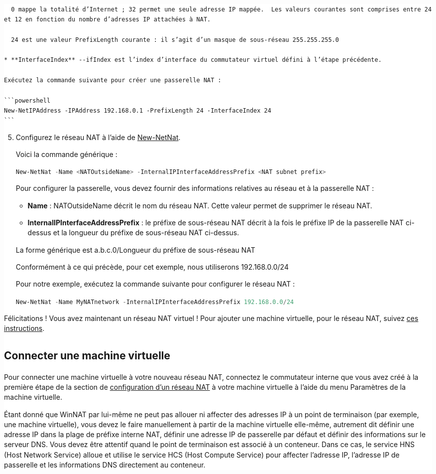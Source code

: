       0 mappe la totalité d’Internet ; 32 permet une seule adresse IP mappée.  Les valeurs courantes sont comprises entre 24 et 12 en fonction du nombre d’adresses IP attachées à NAT.

      24 est une valeur PrefixLength courante : il s’agit d’un masque de sous-réseau 255.255.255.0

    * **InterfaceIndex** --ifIndex est l’index d’interface du commutateur virtuel défini à l’étape précédente.

    Exécutez la commande suivante pour créer une passerelle NAT :

    ```powershell
    New-NetIPAddress -IPAddress 192.168.0.1 -PrefixLength 24 -InterfaceIndex 24
    ```

5. Configurez le réseau NAT à l’aide de [New-NetNat](https://docs.microsoft.com/powershell/module/netnat/New-NetNat).  

    Voici la commande générique :

    ```powershell
    New-NetNat -Name <NATOutsideName> -InternalIPInterfaceAddressPrefix <NAT subnet prefix>
    ```

    Pour configurer la passerelle, vous devez fournir des informations relatives au réseau et à la passerelle NAT :  
    * **Name** : NATOutsideName décrit le nom du réseau NAT.  Cette valeur permet de supprimer le réseau NAT.

    * **InternalIPInterfaceAddressPrefix** : le préfixe de sous-réseau NAT décrit à la fois le préfixe IP de la passerelle NAT ci-dessus et la longueur du préfixe de sous-réseau NAT ci-dessus.

    La forme générique est a.b.c.0/Longueur du préfixe de sous-réseau NAT

    Conformément à ce qui précède, pour cet exemple, nous utiliserons 192.168.0.0/24

    Pour notre exemple, exécutez la commande suivante pour configurer le réseau NAT :

    ```powershell
    New-NetNat -Name MyNATnetwork -InternalIPInterfaceAddressPrefix 192.168.0.0/24
    ```

Félicitations !  Vous avez maintenant un réseau NAT virtuel !  Pour ajouter une machine virtuelle, pour le réseau NAT, suivez [ces instructions](#connect-a-virtual-machine).

## <a name="connect-a-virtual-machine"></a>Connecter une machine virtuelle

Pour connecter une machine virtuelle à votre nouveau réseau NAT, connectez le commutateur interne que vous avez créé à la première étape de la section de [configuration d’un réseau NAT](#create-a-nat-virtual-network) à votre machine virtuelle à l’aide du menu Paramètres de la machine virtuelle.

Étant donné que WinNAT par lui-même ne peut pas allouer ni affecter des adresses IP à un point de terminaison (par exemple, une machine virtuelle), vous devez le faire manuellement à partir de la machine virtuelle elle-même, autrement dit définir une adresse IP dans la plage de préfixe interne NAT, définir une adresse IP de passerelle par défaut et définir des informations sur le serveur DNS. Vous devez être attentif quand le point de terminaison est associé à un conteneur. Dans ce cas, le service HNS (Host Network Service) alloue et utilise le service HCS (Host Compute Service) pour affecter l’adresse IP, l’adresse IP de passerelle et les informations DNS directement au conteneur.
